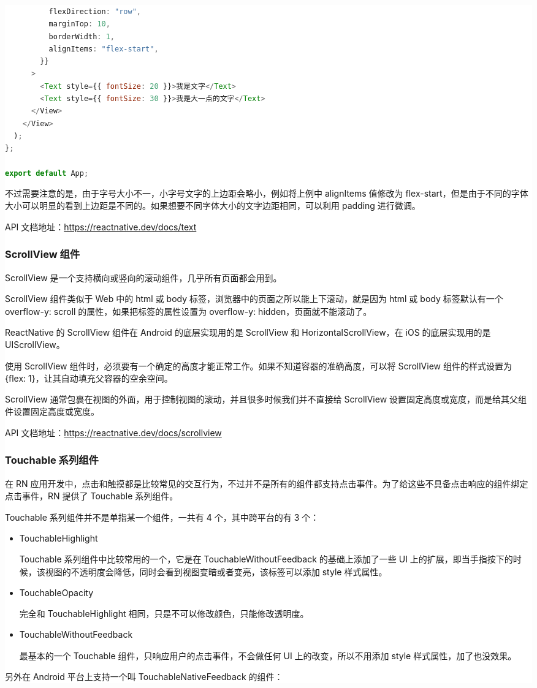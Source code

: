 ```js
          flexDirection: "row",
          marginTop: 10,
          borderWidth: 1,
          alignItems: "flex-start",
        }}
      >
        <Text style={{ fontSize: 20 }}>我是文字</Text>
        <Text style={{ fontSize: 30 }}>我是大一点的文字</Text>
      </View>
    </View>
  );
};

export default App;
```

不过需要注意的是，由于字号大小不一，小字号文字的上边距会略小，例如将上例中 alignItems 值修改为 flex-start，但是由于不同的字体大小可以明显的看到上边距是不同的。如果想要不同字体大小的文字边距相同，可以利用 padding 进行微调。

API 文档地址：https://reactnative.dev/docs/text

### ScrollView 组件

ScrollView 是一个支持横向或竖向的滚动组件，几乎所有页面都会用到。

ScrollView 组件类似于 Web 中的 html 或 body 标签，浏览器中的页面之所以能上下滚动，就是因为 html 或 body 标签默认有一个 overflow-y: scroll 的属性，如果把标签的属性设置为 overflow-y: hidden，页面就不能滚动了。

ReactNative 的 ScrollView 组件在 Android 的底层实现用的是 ScrollView 和 HorizontalScrollView，在 iOS 的底层实现用的是 UIScrollView。

使用 ScrollView 组件时，必须要有一个确定的高度才能正常工作。如果不知道容器的准确高度，可以将 ScrollView 组件的样式设置为 {flex: 1}，让其自动填充父容器的空余空间。

ScrollView 通常包裹在视图的外面，用于控制视图的滚动，并且很多时候我们并不直接给 ScrollView 设置固定高度或宽度，而是给其父组件设置固定高度或宽度。

API 文档地址：https://reactnative.dev/docs/scrollview

### Touchable 系列组件

在 RN 应用开发中，点击和触摸都是比较常见的交互行为，不过并不是所有的组件都支持点击事件。为了给这些不具备点击响应的组件绑定点击事件，RN 提供了 Touchable 系列组件。

Touchable 系列组件并不是单指某一个组件，一共有 4 个，其中跨平台的有 3 个：

- TouchableHighlight

  Touchable 系列组件中比较常用的一个，它是在 TouchableWithoutFeedback 的基础上添加了一些 UI 上的扩展，即当手指按下的时候，该视图的不透明度会降低，同时会看到视图变暗或者变亮，该标签可以添加 style 样式属性。

- TouchableOpacity

  完全和 TouchableHighlight 相同，只是不可以修改颜色，只能修改透明度。

- TouchableWithoutFeedback

  最基本的一个 Touchable 组件，只响应用户的点击事件，不会做任何 UI 上的改变，所以不用添加 style 样式属性，加了也没效果。

另外在 Android 平台上支持一个叫 TouchableNativeFeedback 的组件：
